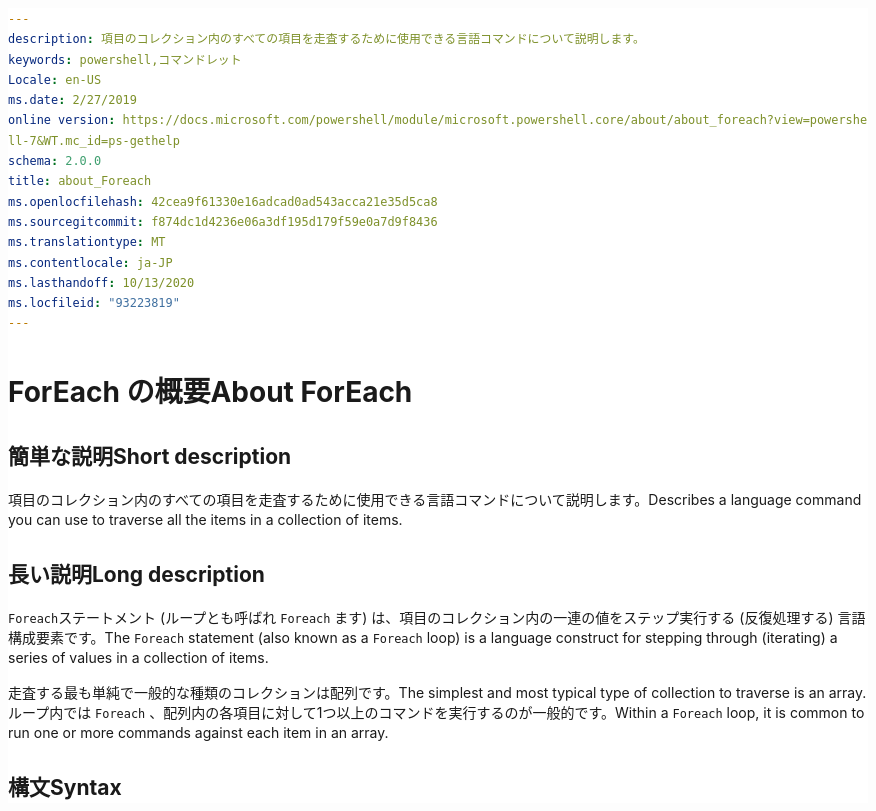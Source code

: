 ```yaml
---
description: 項目のコレクション内のすべての項目を走査するために使用できる言語コマンドについて説明します。
keywords: powershell,コマンドレット
Locale: en-US
ms.date: 2/27/2019
online version: https://docs.microsoft.com/powershell/module/microsoft.powershell.core/about/about_foreach?view=powershell-7&WT.mc_id=ps-gethelp
schema: 2.0.0
title: about_Foreach
ms.openlocfilehash: 42cea9f61330e16adcad0ad543acca21e35d5ca8
ms.sourcegitcommit: f874dc1d4236e06a3df195d179f59e0a7d9f8436
ms.translationtype: MT
ms.contentlocale: ja-JP
ms.lasthandoff: 10/13/2020
ms.locfileid: "93223819"
---
```

# <a name="about-foreach"></a><span data-ttu-id="42302-104">ForEach の概要</span><span class="sxs-lookup"><span data-stu-id="42302-104">About ForEach</span></span>

## <a name="short-description"></a><span data-ttu-id="42302-105">簡単な説明</span><span class="sxs-lookup"><span data-stu-id="42302-105">Short description</span></span>
<span data-ttu-id="42302-106">項目のコレクション内のすべての項目を走査するために使用できる言語コマンドについて説明します。</span><span class="sxs-lookup"><span data-stu-id="42302-106">Describes a language command you can use to traverse all the items in a collection of items.</span></span>

## <a name="long-description"></a><span data-ttu-id="42302-107">長い説明</span><span class="sxs-lookup"><span data-stu-id="42302-107">Long description</span></span>

<span data-ttu-id="42302-108">`Foreach`ステートメント (ループとも呼ばれ `Foreach` ます) は、項目のコレクション内の一連の値をステップ実行する (反復処理する) 言語構成要素です。</span><span class="sxs-lookup"><span data-stu-id="42302-108">The `Foreach` statement (also known as a `Foreach` loop) is a language construct for stepping through (iterating) a series of values in a collection of items.</span></span>

<span data-ttu-id="42302-109">走査する最も単純で一般的な種類のコレクションは配列です。</span><span class="sxs-lookup"><span data-stu-id="42302-109">The simplest and most typical type of collection to traverse is an array.</span></span>
<span data-ttu-id="42302-110">ループ内では `Foreach` 、配列内の各項目に対して1つ以上のコマンドを実行するのが一般的です。</span><span class="sxs-lookup"><span data-stu-id="42302-110">Within a `Foreach` loop, it is common to run one or more commands against each item in an array.</span></span>

## <a name="syntax"></a><span data-ttu-id="42302-111">構文</span><span class="sxs-lookup"><span data-stu-id="42302-111">Syntax</span></span>
